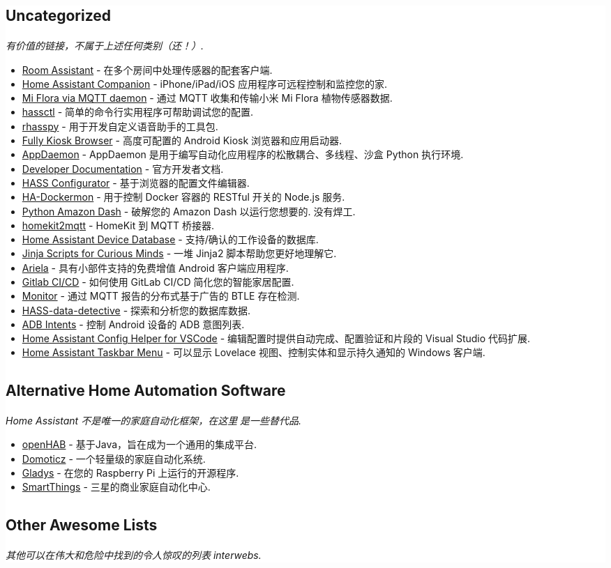 ## Uncategorized

_有价值的链接，不属于上述任何类别（还！）._

- [Room Assistant](https://github.com/mKeRix/room-assistant) - 在多个房间中处理传感器的配套客户端.
- [Home Assistant Companion](https://itunes.apple.com/us/app/home-assistant-open-source-home-automation/id1099568401?mt=8) - iPhone/iPad/iOS 应用程序可远程控制和监控您的家.
- [Mi Flora via MQTT daemon](https://github.com/ThomDietrich/miflora-mqtt-daemon) - 通过 MQTT 收集和传输小米 Mi Flora 植物传感器数据.
- [hassctl](https://github.com/dale3h/hassctl) - 简单的命令行实用程序可帮助调试您的配置.
- [rhasspy](https://github.com/rhasspy/rhasspy) - 用于开发自定义语音助手的工具包.
- [Fully Kiosk Browser](https://www.ozerov.de/fully-kiosk-browser/) - 高度可配置的 Android Kiosk 浏览器和应用启动器.
- [AppDaemon](https://github.com/AppDaemon/appdaemon) - AppDaemon 是用于编写自动化应用程序的松散耦合、多线程、沙盒 Python 执行环境.
- [Developer Documentation](https://developers.home-assistant.io/) - 官方开发者文档.
- [HASS Configurator](https://github.com/danielperna84/hass-configurator) - 基于浏览器的配置文件编辑器.
- [HA-Dockermon](https://github.com/philhawthorne/ha-dockermon) - 用于控制 Docker 容器的 RESTful 开关的 Node.js 服务.
- [Python Amazon Dash](https://github.com/Nekmo/amazon-dash)  - 破解您的 Amazon Dash 以运行您想要的. 没有焊工.
- [homekit2mqtt](https://github.com/hobbyquaker/homekit2mqtt) - HomeKit 到 MQTT 桥接器.
- [Home Assistant Device Database](https://www.hadevices.com/) - 支持/确认的工作设备的数据库.
- [Jinja Scripts for Curious Minds](https://github.com/skalavala/mysmarthome/tree/master/jinja_helpers) - 一堆 Jinja2 脚本帮助您更好地理解它.
- [Ariela](https://play.google.com/store/apps/details?id=com.surodev.ariela) - 具有小部件支持的免费增值 Android 客户端应用程序.
- [Gitlab CI/CD](https://about.gitlab.com/2018/08/02/using-the-gitlab-ci-slash-cd-for-smart-home-configuration-management/) - 如何使用 GitLab CI/CD 简化您的智能家居配置.
- [Monitor](https://github.com/andrewjfreyer/monitor) - 通过 MQTT 报告的分布式基于广告的 BTLE 存在检测.
- [HASS-data-detective](https://github.com/robmarkcole/HASS-data-detective) - 探索和分析您的数据库数据.
- [ADB Intents](https://gist.github.com/mcfrojd/9e6875e1db5c089b1e3ddeb7dba0f304) - 控制 Android 设备的 ADB 意图列表.
- [Home Assistant Config Helper for VSCode](https://marketplace.visualstudio.com/items?itemName=keesschollaart.vscode-home-assistant) - 编辑配置时提供自动完成、配置验证和片段的 Visual Studio 代码扩展.
- [Home Assistant Taskbar Menu](https://github.com/PiotrMachowski/Home-Assistant-Taskbar-Menu) - 可以显示 Lovelace 视图、控制实体和显示持久通知的 Windows 客户端.

## Alternative Home Automation Software

_Home Assistant 不是唯一的家庭自动化框架，在这里
是一些替代品._

- [openHAB](https://github.com/openhab) - 基于Java，旨在成为一个通用的集成平台.
- [Domoticz](https://github.com/domoticz/domoticz) - 一个轻量级的家庭自动化系统.
- [Gladys](https://github.com/GladysProject/Gladys) - 在您的 Raspberry Pi 上运行的开源程序.
- [SmartThings](https://www.smartthings.com/) - 三星的商业家庭自动化中心.

## Other Awesome Lists

_其他可以在伟大和危险中找到的令人惊叹的列表
interwebs._
